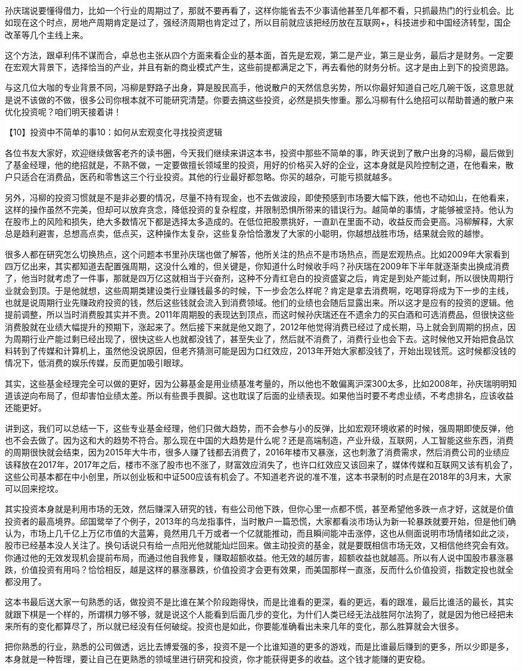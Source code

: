 
孙庆瑞说要懂得借力，比如一个行业的周期过了，那就不要再看了，这样你能省去不少事请他甚至几年都不看，只抓最热门的行业机会。比如现在这个时点，房地产周期肯定是过了，强经济周期也肯定过了，所以目前就应该把经历放在互联网+，科技进步和中国经济转型，国企改革等几个主线上来。

 

这个方法，跟卓利伟不谋而合，卓总也主张从四个方面来看企业的基本面，首先是宏观，第二是产业，第三是业务，最后才是财务。一定要在宏观大背景下，选择恰当的产业，并且有新的商业模式产生，这些前提都满足之下，再去看他的财务分析。这才是由上到下的投资思路。

 

与这几位大咖的专业背景不同，冯柳是野路子出身，算是股民高手，他说散户的天然信息劣势，所以你最好知道自己吃几碗干饭，这意思就是说不该做的不做，很多公司你根本就不可能研究清楚。你要去搞这些投资，必然是损失惨重。那么冯柳有什么绝招可以帮助普通的散户来优化投资呢？咱们明天接着讲！

 

【10】投资中不简单的事10：如何从宏观变化寻找投资逻辑

各位书友大家好，欢迎继续做客老齐的读书圈，今天我们继续来讲这本书，投资中那些不简单的事，昨天说到了散户出身的冯柳，最后做到了基金经理，他的绝招就是，不熟不做，一定要做擅长领域里的投资，用好的价格买入好的企业，这本身就是风险控制之道，在他看来，散户只适合在消费品，医药和零售这三个行业投资。其他的行业最好都忽略。你买的越杂，可能亏损就越多。

 

另外，冯柳的投资习惯就是不是非必要的情况，尽量不持有现金，也不去做波段，即使预感到市场要大幅下跌，他也不动如山，在他看来，这样的操作虽然不完美，但却可以放弃贪念，降低投资的复杂程度，并限制恐惧所带来的错误行为。越简单的事情，才能够被坚持。他认为在股市上的风险和损失，绝大多数情况下都是选择太多造成的。在低位把股票挑好，一直趴在里面不动，收益反而会更高。冯柳解释，大家总是趋利避害，总想高点卖，低点买，这种操作太复杂，这些复杂恰恰激发了大家的小聪明，你越想战胜市场，结果就会败的越惨。

 

很多人都在研究怎么切换热点，这个问题本书里孙庆瑞也做了解答，他所关注的热点不是市场热点，而是宏观热点。比如2009年大家看到四万亿出来，其实都知道去配置强周期，这没什么难的，但关键是，你知道什么时候收手吗？孙庆瑞在2009年下半年就逐渐卖出换成消费了，他当时就考虑了一件事，那就是四万亿这就相当于兴奋剂，这种不分青红皂白的投资盛宴之后，肯定是到处产能过剩，所以很快周期行业就会到顶。于是他就想，这些周期类建设类行业赚钱最多的时候，下一步会怎么样呢？肯定是拿去消费啊，吃喝穿将成为下一步的主线，也就是说周期行业先赚政府投资的钱，然后这些钱就会流入到消费领域。他们的业绩也会随后显露出来。所以这才是应有的投资的逻辑。他提前调整，所以当时消费股其实并不贵。2011年周期股的表现达到顶点，而这时候孙庆瑞还在不遗余力的买白酒和可选消费品，但很快这些消费股就在业绩大幅提升的预期下，涨起来了。然后接下来就是他又跑了，2012年他觉得消费已经过了成长期，马上就会到周期的拐点，因为周期行业产能过剩已经出现了，很快这些人也就都没钱了，甚至失业了，然后就不消费了，消费行业也会下去。这时候他又开始把食品饮料转到了传媒和计算机上，虽然他没说原因，但老齐猜测可能是因为口红效应，2013年开始大家都没钱了，开始出现钱荒。这时候都没钱的情况下，低消费的娱乐传媒，反而更加吸引眼球。

 

其实，这些基金经理完全可以做的更好，因为公募基金是用业绩基准考量的，所以他也不敢偏离沪深300太多，比如2008年，孙庆瑞明明知道该逆向布局了，但却害怕业绩太差。所以有些畏手畏脚。这也耽误了后面的业绩表现。如果他当时要不考虑业绩，不考虑排名，应该收益还能更好。

 

讲到这，我们可以总结一下，这些专业基金经理，他们只做大趋势，而不会参与小的反弹，比如宏观环境收紧的时候，强周期即使反弹，他也不会去做了。因为这和大的趋势不符合。那么现在中国的大趋势是什么呢？还是高端制造，产业升级，互联网，人工智能这些东西，消费的周期很快就会结束，因为2015年大牛市，很多人赚了钱都去消费了，2016年楼市又暴涨，这也刺激了消费需求，然后消费公司的业绩应该释放在2017年，2017年之后，楼市不涨了股市也不涨了，财富效应消失了，也许口红效应又该回来了，媒体传媒和互联网又该有机会了，这些公司基本都在中小创里，所以创业板和中证500应该有机会了。不知道老齐说的准不准，这本书录制的时点是在2018年的3月末，大家可以回来挖坟。

 

其实投资本身就是利用市场的无效，然后赚深入研究的钱，有些公司他下跌，但你心里一点都不慌，甚至希望他多跌一点才好，这就是价值投资者的最高境界。邱国鹭举了个例子，2013年的乌龙指事件，当时散户一篇恐慌，大家都看淡市场认为新一轮暴跌就要开始，但是他们确认为，市场上几千亿上万亿市值的大蓝筹，竟然用几千万或者一个亿就能推动，而且瞬间能冲击涨停，这也从侧面说明市场情绪如此之淡，股市已经基本没人关注了。换句话说只有给一点阳光他就能灿烂回来。做主动投资的基金，就是要既相信市场无效，又相信他终究会有效。你通过他的无效发现机会提前布局，而通过他自我修复，赚取超额收益。他无效的越厉害，超额收益也就越高。所以有人说中国股市暴涨暴跌，价值投资有用吗？恰恰相反，越是这样的暴涨暴跌，价值投资才会更有效果，而美国那样一直涨，反而什么价值投资，指数定投也就全都没用了。

 

这本书最后送大家一句熟悉的话，做投资不是比谁在某个阶段跑得快，而是比谁看的更深，看的更远，看的跟准，最后比谁活的最长，其实就跟下棋是一个样的，所谓棋力够不够，就是说这个人能看到后面几步的变化，为什们人类已经无法战胜阿尔法狗了，就是因为他已经把未来所有的变化都算尽了，所以就已经没有任何破绽。投资也是如此，你要能准确看出未来几年的变化，那么胜算就会大很多。

 

把你熟悉的行业，熟悉的公司做透，远比去博爱强的多，投资不是一个比谁知道的更多的游戏，而是比谁最后赚到的更多，所以少即是多，本身就是一种哲理，要让自己在更熟悉的领域里进行研究和投资，你才能获得更多的收益。这个钱才能赚的更安稳。

 

